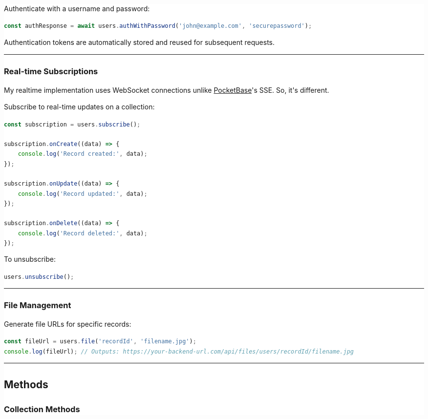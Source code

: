 Authenticate with a username and password:

```javascript
const authResponse = await users.authWithPassword('john@example.com', 'securepassword');
```

Authentication tokens are automatically stored and reused for subsequent requests.

---

### Real-time Subscriptions
My realtime implementation uses WebSocket connections unlike [PocketBase](https://github.com/pocketbase/pocketbase)'s SSE. So, it's different.

Subscribe to real-time updates on a collection:

```javascript
const subscription = users.subscribe();

subscription.onCreate((data) => {
    console.log('Record created:', data);
});

subscription.onUpdate((data) => {
    console.log('Record updated:', data);
});

subscription.onDelete((data) => {
    console.log('Record deleted:', data);
});
```

To unsubscribe:

```javascript
users.unsubscribe();
```

---

### File Management

Generate file URLs for specific records:

```javascript
const fileUrl = users.file('recordId', 'filename.jpg');
console.log(fileUrl); // Outputs: https://your-backend-url.com/api/files/users/recordId/filename.jpg
```

---

## Methods

### Collection Methods
